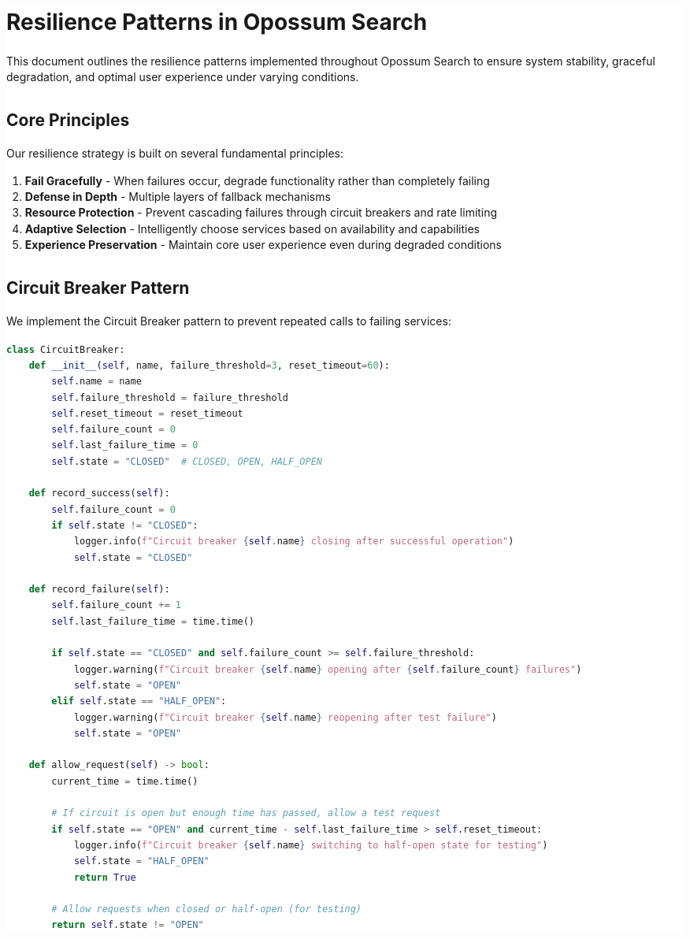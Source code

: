 # Resilience Patterns in Opossum Search

This document outlines the resilience patterns implemented throughout Opossum Search to ensure system stability,
graceful degradation, and optimal user experience under varying conditions.

## Core Principles

Our resilience strategy is built on several fundamental principles:

1. **Fail Gracefully** - When failures occur, degrade functionality rather than completely failing
2. **Defense in Depth** - Multiple layers of fallback mechanisms
3. **Resource Protection** - Prevent cascading failures through circuit breakers and rate limiting
4. **Adaptive Selection** - Intelligently choose services based on availability and capabilities
5. **Experience Preservation** - Maintain core user experience even during degraded conditions

## Circuit Breaker Pattern

We implement the Circuit Breaker pattern to prevent repeated calls to failing services:

```python
class CircuitBreaker:
    def __init__(self, name, failure_threshold=3, reset_timeout=60):
        self.name = name
        self.failure_threshold = failure_threshold
        self.reset_timeout = reset_timeout
        self.failure_count = 0
        self.last_failure_time = 0
        self.state = "CLOSED"  # CLOSED, OPEN, HALF_OPEN
    
    def record_success(self):
        self.failure_count = 0
        if self.state != "CLOSED":
            logger.info(f"Circuit breaker {self.name} closing after successful operation")
            self.state = "CLOSED"
    
    def record_failure(self):
        self.failure_count += 1
        self.last_failure_time = time.time()
        
        if self.state == "CLOSED" and self.failure_count >= self.failure_threshold:
            logger.warning(f"Circuit breaker {self.name} opening after {self.failure_count} failures")
            self.state = "OPEN"
        elif self.state == "HALF_OPEN":
            logger.warning(f"Circuit breaker {self.name} reopening after test failure")
            self.state = "OPEN"
    
    def allow_request(self) -> bool:
        current_time = time.time()
        
        # If circuit is open but enough time has passed, allow a test request
        if self.state == "OPEN" and current_time - self.last_failure_time > self.reset_timeout:
            logger.info(f"Circuit breaker {self.name} switching to half-open state for testing")
            self.state = "HALF_OPEN"
            return True
            
        # Allow requests when closed or half-open (for testing)
        return self.state != "OPEN"
```
